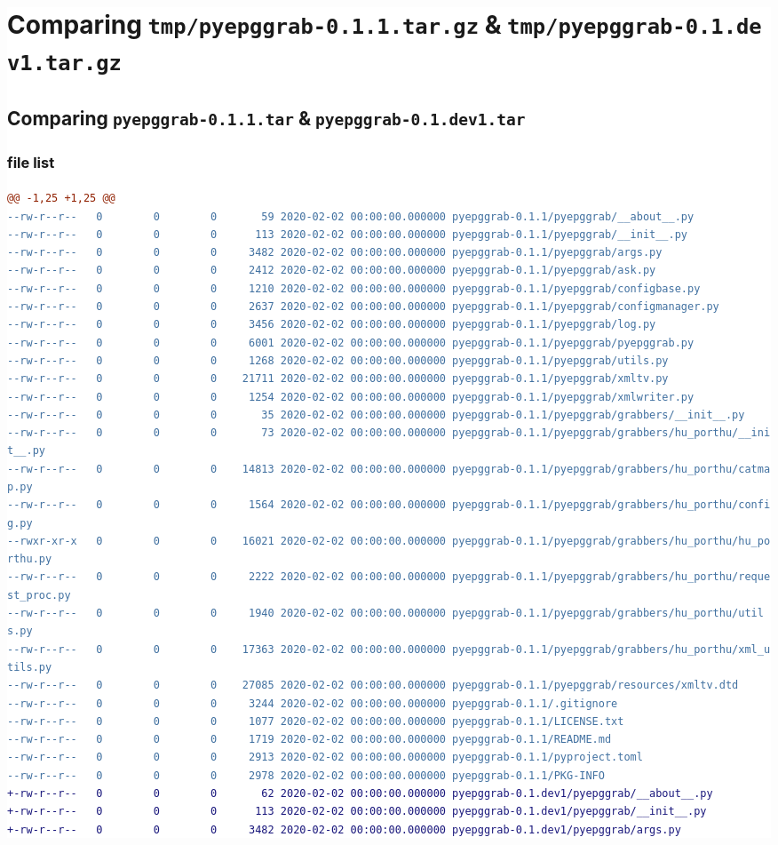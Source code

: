 # Comparing `tmp/pyepggrab-0.1.1.tar.gz` & `tmp/pyepggrab-0.1.dev1.tar.gz`

## Comparing `pyepggrab-0.1.1.tar` & `pyepggrab-0.1.dev1.tar`

### file list

```diff
@@ -1,25 +1,25 @@
--rw-r--r--   0        0        0       59 2020-02-02 00:00:00.000000 pyepggrab-0.1.1/pyepggrab/__about__.py
--rw-r--r--   0        0        0      113 2020-02-02 00:00:00.000000 pyepggrab-0.1.1/pyepggrab/__init__.py
--rw-r--r--   0        0        0     3482 2020-02-02 00:00:00.000000 pyepggrab-0.1.1/pyepggrab/args.py
--rw-r--r--   0        0        0     2412 2020-02-02 00:00:00.000000 pyepggrab-0.1.1/pyepggrab/ask.py
--rw-r--r--   0        0        0     1210 2020-02-02 00:00:00.000000 pyepggrab-0.1.1/pyepggrab/configbase.py
--rw-r--r--   0        0        0     2637 2020-02-02 00:00:00.000000 pyepggrab-0.1.1/pyepggrab/configmanager.py
--rw-r--r--   0        0        0     3456 2020-02-02 00:00:00.000000 pyepggrab-0.1.1/pyepggrab/log.py
--rw-r--r--   0        0        0     6001 2020-02-02 00:00:00.000000 pyepggrab-0.1.1/pyepggrab/pyepggrab.py
--rw-r--r--   0        0        0     1268 2020-02-02 00:00:00.000000 pyepggrab-0.1.1/pyepggrab/utils.py
--rw-r--r--   0        0        0    21711 2020-02-02 00:00:00.000000 pyepggrab-0.1.1/pyepggrab/xmltv.py
--rw-r--r--   0        0        0     1254 2020-02-02 00:00:00.000000 pyepggrab-0.1.1/pyepggrab/xmlwriter.py
--rw-r--r--   0        0        0       35 2020-02-02 00:00:00.000000 pyepggrab-0.1.1/pyepggrab/grabbers/__init__.py
--rw-r--r--   0        0        0       73 2020-02-02 00:00:00.000000 pyepggrab-0.1.1/pyepggrab/grabbers/hu_porthu/__init__.py
--rw-r--r--   0        0        0    14813 2020-02-02 00:00:00.000000 pyepggrab-0.1.1/pyepggrab/grabbers/hu_porthu/catmap.py
--rw-r--r--   0        0        0     1564 2020-02-02 00:00:00.000000 pyepggrab-0.1.1/pyepggrab/grabbers/hu_porthu/config.py
--rwxr-xr-x   0        0        0    16021 2020-02-02 00:00:00.000000 pyepggrab-0.1.1/pyepggrab/grabbers/hu_porthu/hu_porthu.py
--rw-r--r--   0        0        0     2222 2020-02-02 00:00:00.000000 pyepggrab-0.1.1/pyepggrab/grabbers/hu_porthu/request_proc.py
--rw-r--r--   0        0        0     1940 2020-02-02 00:00:00.000000 pyepggrab-0.1.1/pyepggrab/grabbers/hu_porthu/utils.py
--rw-r--r--   0        0        0    17363 2020-02-02 00:00:00.000000 pyepggrab-0.1.1/pyepggrab/grabbers/hu_porthu/xml_utils.py
--rw-r--r--   0        0        0    27085 2020-02-02 00:00:00.000000 pyepggrab-0.1.1/pyepggrab/resources/xmltv.dtd
--rw-r--r--   0        0        0     3244 2020-02-02 00:00:00.000000 pyepggrab-0.1.1/.gitignore
--rw-r--r--   0        0        0     1077 2020-02-02 00:00:00.000000 pyepggrab-0.1.1/LICENSE.txt
--rw-r--r--   0        0        0     1719 2020-02-02 00:00:00.000000 pyepggrab-0.1.1/README.md
--rw-r--r--   0        0        0     2913 2020-02-02 00:00:00.000000 pyepggrab-0.1.1/pyproject.toml
--rw-r--r--   0        0        0     2978 2020-02-02 00:00:00.000000 pyepggrab-0.1.1/PKG-INFO
+-rw-r--r--   0        0        0       62 2020-02-02 00:00:00.000000 pyepggrab-0.1.dev1/pyepggrab/__about__.py
+-rw-r--r--   0        0        0      113 2020-02-02 00:00:00.000000 pyepggrab-0.1.dev1/pyepggrab/__init__.py
+-rw-r--r--   0        0        0     3482 2020-02-02 00:00:00.000000 pyepggrab-0.1.dev1/pyepggrab/args.py
```
